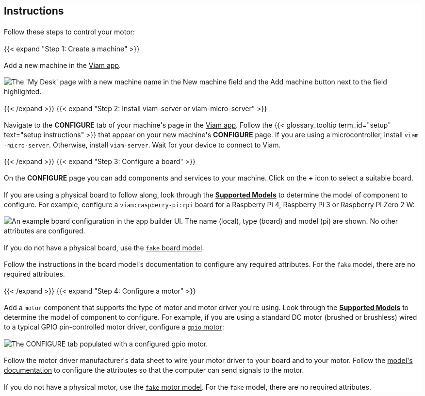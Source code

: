 ## Instructions

Follow these steps to control your motor:

{{< expand "Step 1: Create a machine" >}}

Add a new machine in the [Viam app](https://app.viam.com).

![The 'My Desk' page with a new machine name in the New machine field and the Add machine button next to the field highlighted.](/get-started/quickstarts/add-machine.png)

{{< /expand >}}
{{< expand "Step 2: Install viam-server or viam-micro-server" >}}

Navigate to the **CONFIGURE** tab of your machine's page in the [Viam app](https://app.viam.com).
Follow the {{< glossary_tooltip term_id="setup" text="setup instructions" >}} that appear on your new machine's **CONFIGURE** page.
If you are using a microcontroller, install `viam-micro-server`.
Otherwise, install `viam-server`.
Wait for your device to connect to Viam.

{{< /expand >}}
{{< expand "Step 3: Configure a board" >}}

On the **CONFIGURE** page you can add components and services to your machine.
Click on the **+** icon to select a suitable board.

If you are using a physical board to follow along, look through the [**Supported Models**](/operate/reference/components/board/#configuration) to determine the model of component to configure.
For example, configure a [`viam:raspberry-pi:rpi` board](https://github.com/viam-modules/raspberry-pi) for a Raspberry Pi 4, Raspberry Pi 3 or Raspberry Pi Zero 2 W:

![An example board configuration in the app builder UI. The name (local), type (board) and model (pi) are shown. No other attributes are configured.](/get-started/quickstarts/configure-pi.png)

If you do not have a physical board, use the [`fake` board model](/operate/reference/components/board/fake/).

Follow the instructions in the board model's documentation to configure any required attributes.
For the `fake` model, there are no required attributes.

{{< /expand >}}
{{< expand "Step 4: Configure a motor" >}}

Add a `motor` component that supports the type of motor and motor driver you're using.
Look through the [**Supported Models**](/operate/reference/components/motor/#configuration) to determine the model of component to configure.
For example, if you are using a standard DC motor (brushed or brushless) wired to a typical GPIO pin-controlled motor driver, configure a [`gpio` motor](/operate/reference/components/motor/gpio/):

![The CONFIGURE tab populated with a configured gpio motor.](/get-started/quickstarts/configure-motor.png)

Follow the motor driver manufacturer's data sheet to wire your motor driver to your board and to your motor.
Follow the [model's documentation](/operate/reference/components/motor/) to configure the attributes so that the computer can send signals to the motor.

If you do not have a physical motor, use the [`fake` motor model](/operate/reference/components/motor/fake/).
For the `fake` model, there are no required attributes.
